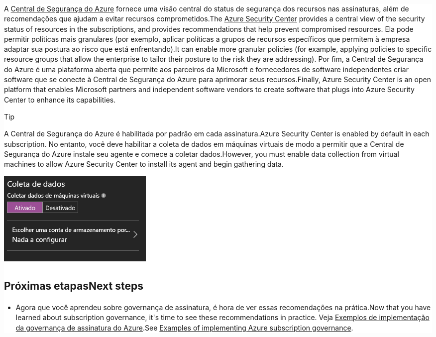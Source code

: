 <span data-ttu-id="3d6c9-344">A [Central de Segurança do Azure](/azure/security-center/security-center-intro) fornece uma visão central do status de segurança dos recursos nas assinaturas, além de recomendações que ajudam a evitar recursos comprometidos.</span><span class="sxs-lookup"><span data-stu-id="3d6c9-344">The [Azure Security Center](/azure/security-center/security-center-intro) provides a central view of the security status of resources in the subscriptions, and provides recommendations that help prevent compromised resources.</span></span> <span data-ttu-id="3d6c9-345">Ela pode permitir políticas mais granulares (por exemplo, aplicar políticas a grupos de recursos específicos que permitem à empresa adaptar sua postura ao risco que está enfrentando).</span><span class="sxs-lookup"><span data-stu-id="3d6c9-345">It can enable more granular policies (for example, applying policies to specific resource groups that allow the enterprise to tailor their posture to the risk they are addressing).</span></span> <span data-ttu-id="3d6c9-346">Por fim, a Central de Segurança do Azure é uma plataforma aberta que permite aos parceiros da Microsoft e fornecedores de software independentes criar software que se conecte à Central de Segurança do Azure para aprimorar seus recursos.</span><span class="sxs-lookup"><span data-stu-id="3d6c9-346">Finally, Azure Security Center is an open platform that enables Microsoft partners and independent software vendors to create software that plugs into Azure Security Center to enhance its capabilities.</span></span> 

> [!TIP]
> <span data-ttu-id="3d6c9-347">A Central de Segurança do Azure é habilitada por padrão em cada assinatura.</span><span class="sxs-lookup"><span data-stu-id="3d6c9-347">Azure Security Center is enabled by default in each subscription.</span></span> <span data-ttu-id="3d6c9-348">No entanto, você deve habilitar a coleta de dados em máquinas virtuais de modo a permitir que a Central de Segurança do Azure instale seu agente e comece a coletar dados.</span><span class="sxs-lookup"><span data-stu-id="3d6c9-348">However, you must enable data collection from virtual machines to allow Azure Security Center to install its agent and begin gathering data.</span></span>
> 
> ![coleta de dados](./_images/data-collection.png)
> 
> 

## <a name="next-steps"></a><span data-ttu-id="3d6c9-350">Próximas etapas</span><span class="sxs-lookup"><span data-stu-id="3d6c9-350">Next steps</span></span>
* <span data-ttu-id="3d6c9-351">Agora que você aprendeu sobre governança de assinatura, é hora de ver essas recomendações na prática.</span><span class="sxs-lookup"><span data-stu-id="3d6c9-351">Now that you have learned about subscription governance, it's time to see these recommendations in practice.</span></span> <span data-ttu-id="3d6c9-352">Veja [Exemplos de implementação da governança de assinatura do Azure](subscription-governance-examples.md).</span><span class="sxs-lookup"><span data-stu-id="3d6c9-352">See [Examples of implementing Azure subscription governance](subscription-governance-examples.md).</span></span>
